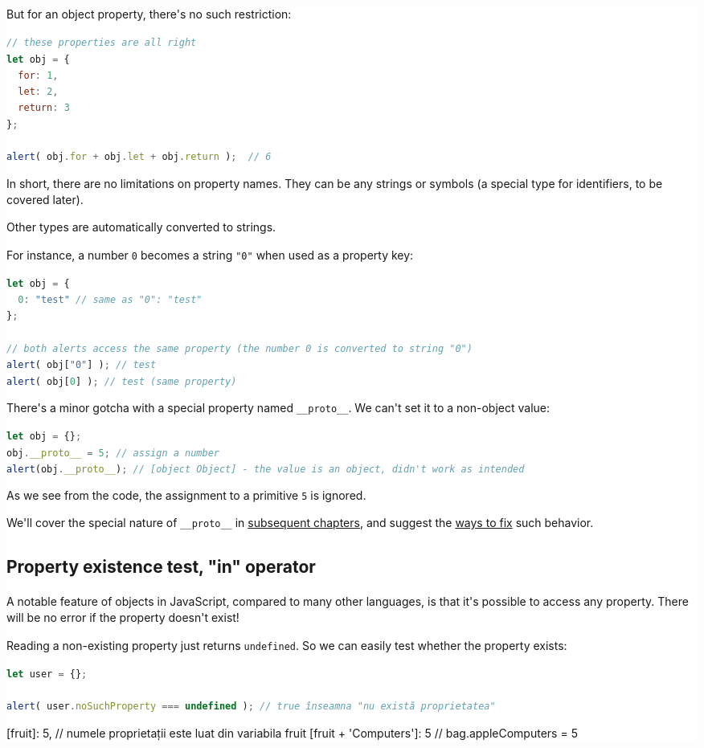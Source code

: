 But for an object property, there's no such restriction:

```js run
// these properties are all right
let obj = {
  for: 1,
  let: 2,
  return: 3
};

alert( obj.for + obj.let + obj.return );  // 6
```

In short, there are no limitations on property names. They can be any strings or symbols (a special type for identifiers, to be covered later).

Other types are automatically converted to strings.

For instance, a number `0` becomes a string `"0"` when used as a property key:

```js run
let obj = {
  0: "test" // same as "0": "test"
};

// both alerts access the same property (the number 0 is converted to string "0")
alert( obj["0"] ); // test
alert( obj[0] ); // test (same property)
```

There's a minor gotcha with a special property named `__proto__`. We can't set it to a non-object value:

```js run
let obj = {};
obj.__proto__ = 5; // assign a number
alert(obj.__proto__); // [object Object] - the value is an object, didn't work as intended
```

As we see from the code, the assignment to a primitive `5` is ignored.

We'll cover the special nature of `__proto__` in [subsequent chapters](info:prototype-inheritance), and suggest the [ways to fix](info:prototype-methods) such behavior.

## Property existence test, "in" operator

A notable feature of objects in JavaScript, compared to many other languages, is that it's possible to access any property. There will be no error if the property doesn't exist!

Reading a non-existing property just returns `undefined`. So we can easily test whether the property exists:

```js run
let user = {};

alert( user.noSuchProperty === undefined ); // true înseamna "nu există proprietatea"
```


  [fruit]: 5, // numele proprietații este luat din variabila fruit
  [fruit + 'Computers']: 5 // bag.appleComputers = 5